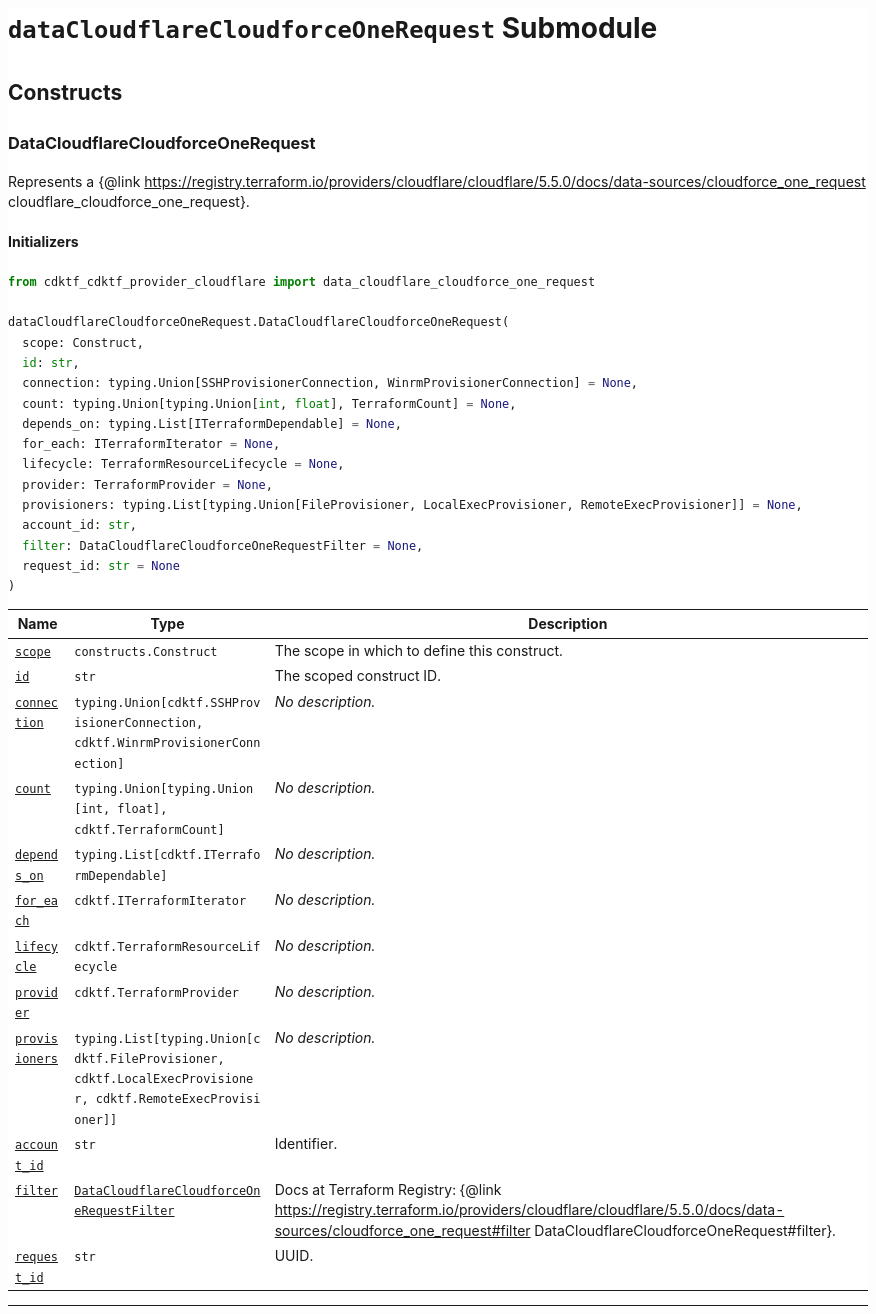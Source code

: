 # `dataCloudflareCloudforceOneRequest` Submodule <a name="`dataCloudflareCloudforceOneRequest` Submodule" id="@cdktf/provider-cloudflare.dataCloudflareCloudforceOneRequest"></a>

## Constructs <a name="Constructs" id="Constructs"></a>

### DataCloudflareCloudforceOneRequest <a name="DataCloudflareCloudforceOneRequest" id="@cdktf/provider-cloudflare.dataCloudflareCloudforceOneRequest.DataCloudflareCloudforceOneRequest"></a>

Represents a {@link https://registry.terraform.io/providers/cloudflare/cloudflare/5.5.0/docs/data-sources/cloudforce_one_request cloudflare_cloudforce_one_request}.

#### Initializers <a name="Initializers" id="@cdktf/provider-cloudflare.dataCloudflareCloudforceOneRequest.DataCloudflareCloudforceOneRequest.Initializer"></a>

```python
from cdktf_cdktf_provider_cloudflare import data_cloudflare_cloudforce_one_request

dataCloudflareCloudforceOneRequest.DataCloudflareCloudforceOneRequest(
  scope: Construct,
  id: str,
  connection: typing.Union[SSHProvisionerConnection, WinrmProvisionerConnection] = None,
  count: typing.Union[typing.Union[int, float], TerraformCount] = None,
  depends_on: typing.List[ITerraformDependable] = None,
  for_each: ITerraformIterator = None,
  lifecycle: TerraformResourceLifecycle = None,
  provider: TerraformProvider = None,
  provisioners: typing.List[typing.Union[FileProvisioner, LocalExecProvisioner, RemoteExecProvisioner]] = None,
  account_id: str,
  filter: DataCloudflareCloudforceOneRequestFilter = None,
  request_id: str = None
)
```

| **Name** | **Type** | **Description** |
| --- | --- | --- |
| <code><a href="#@cdktf/provider-cloudflare.dataCloudflareCloudforceOneRequest.DataCloudflareCloudforceOneRequest.Initializer.parameter.scope">scope</a></code> | <code>constructs.Construct</code> | The scope in which to define this construct. |
| <code><a href="#@cdktf/provider-cloudflare.dataCloudflareCloudforceOneRequest.DataCloudflareCloudforceOneRequest.Initializer.parameter.id">id</a></code> | <code>str</code> | The scoped construct ID. |
| <code><a href="#@cdktf/provider-cloudflare.dataCloudflareCloudforceOneRequest.DataCloudflareCloudforceOneRequest.Initializer.parameter.connection">connection</a></code> | <code>typing.Union[cdktf.SSHProvisionerConnection, cdktf.WinrmProvisionerConnection]</code> | *No description.* |
| <code><a href="#@cdktf/provider-cloudflare.dataCloudflareCloudforceOneRequest.DataCloudflareCloudforceOneRequest.Initializer.parameter.count">count</a></code> | <code>typing.Union[typing.Union[int, float], cdktf.TerraformCount]</code> | *No description.* |
| <code><a href="#@cdktf/provider-cloudflare.dataCloudflareCloudforceOneRequest.DataCloudflareCloudforceOneRequest.Initializer.parameter.dependsOn">depends_on</a></code> | <code>typing.List[cdktf.ITerraformDependable]</code> | *No description.* |
| <code><a href="#@cdktf/provider-cloudflare.dataCloudflareCloudforceOneRequest.DataCloudflareCloudforceOneRequest.Initializer.parameter.forEach">for_each</a></code> | <code>cdktf.ITerraformIterator</code> | *No description.* |
| <code><a href="#@cdktf/provider-cloudflare.dataCloudflareCloudforceOneRequest.DataCloudflareCloudforceOneRequest.Initializer.parameter.lifecycle">lifecycle</a></code> | <code>cdktf.TerraformResourceLifecycle</code> | *No description.* |
| <code><a href="#@cdktf/provider-cloudflare.dataCloudflareCloudforceOneRequest.DataCloudflareCloudforceOneRequest.Initializer.parameter.provider">provider</a></code> | <code>cdktf.TerraformProvider</code> | *No description.* |
| <code><a href="#@cdktf/provider-cloudflare.dataCloudflareCloudforceOneRequest.DataCloudflareCloudforceOneRequest.Initializer.parameter.provisioners">provisioners</a></code> | <code>typing.List[typing.Union[cdktf.FileProvisioner, cdktf.LocalExecProvisioner, cdktf.RemoteExecProvisioner]]</code> | *No description.* |
| <code><a href="#@cdktf/provider-cloudflare.dataCloudflareCloudforceOneRequest.DataCloudflareCloudforceOneRequest.Initializer.parameter.accountId">account_id</a></code> | <code>str</code> | Identifier. |
| <code><a href="#@cdktf/provider-cloudflare.dataCloudflareCloudforceOneRequest.DataCloudflareCloudforceOneRequest.Initializer.parameter.filter">filter</a></code> | <code><a href="#@cdktf/provider-cloudflare.dataCloudflareCloudforceOneRequest.DataCloudflareCloudforceOneRequestFilter">DataCloudflareCloudforceOneRequestFilter</a></code> | Docs at Terraform Registry: {@link https://registry.terraform.io/providers/cloudflare/cloudflare/5.5.0/docs/data-sources/cloudforce_one_request#filter DataCloudflareCloudforceOneRequest#filter}. |
| <code><a href="#@cdktf/provider-cloudflare.dataCloudflareCloudforceOneRequest.DataCloudflareCloudforceOneRequest.Initializer.parameter.requestId">request_id</a></code> | <code>str</code> | UUID. |

---